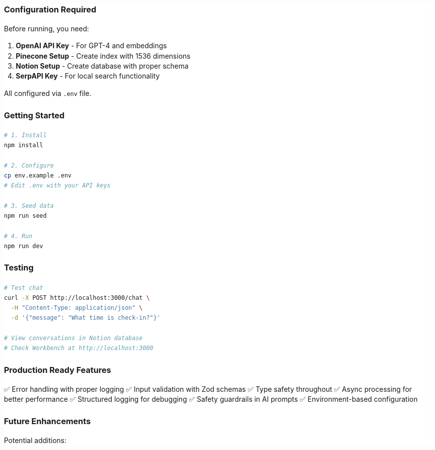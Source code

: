 ### Configuration Required

Before running, you need:

1. **OpenAI API Key** - For GPT-4 and embeddings
2. **Pinecone Setup** - Create index with 1536 dimensions
3. **Notion Setup** - Create database with proper schema
4. **SerpAPI Key** - For local search functionality

All configured via `.env` file.

### Getting Started

```bash
# 1. Install
npm install

# 2. Configure
cp env.example .env
# Edit .env with your API keys

# 3. Seed data
npm run seed

# 4. Run
npm run dev
```

### Testing

```bash
# Test chat
curl -X POST http://localhost:3000/chat \
  -H "Content-Type: application/json" \
  -d '{"message": "What time is check-in?"}'

# View conversations in Notion database
# Check Workbench at http://localhost:3000
```

### Production Ready Features

✅ Error handling with proper logging
✅ Input validation with Zod schemas
✅ Type safety throughout
✅ Async processing for better performance
✅ Structured logging for debugging
✅ Safety guardrails in AI prompts
✅ Environment-based configuration

### Future Enhancements

Potential additions:
